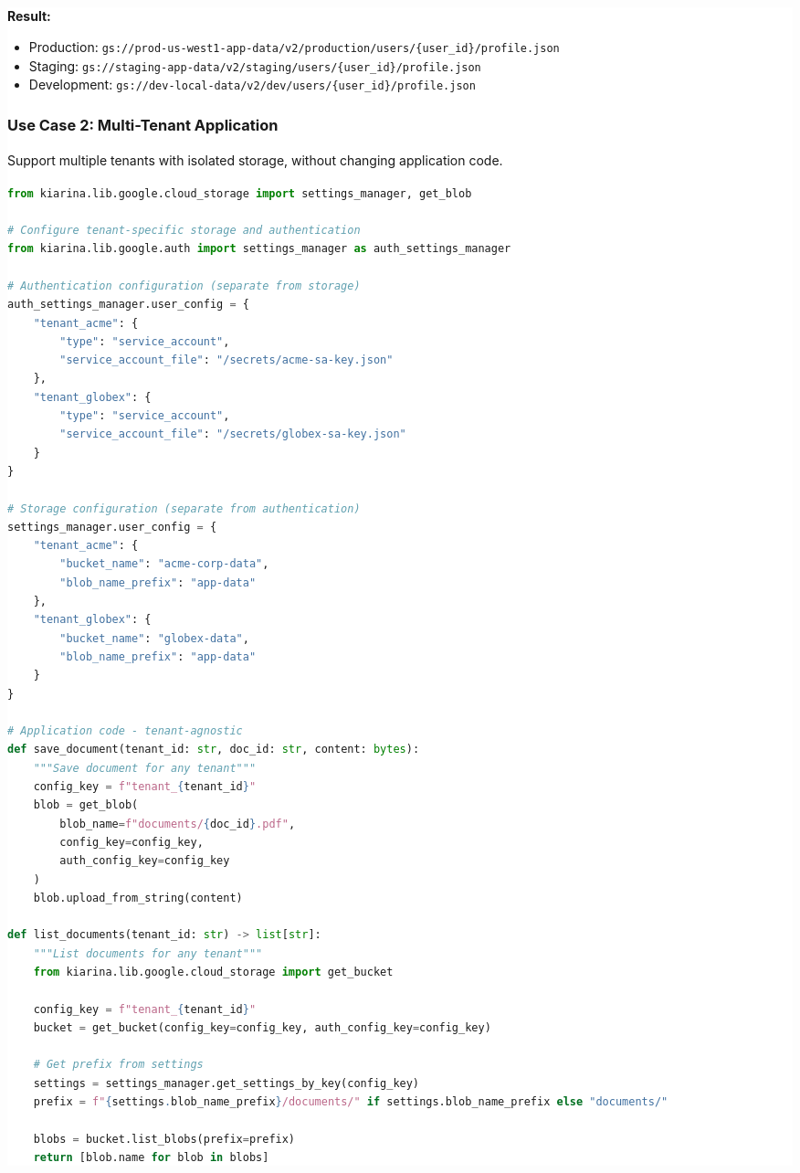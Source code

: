 **Result:**
- Production: `gs://prod-us-west1-app-data/v2/production/users/{user_id}/profile.json`
- Staging: `gs://staging-app-data/v2/staging/users/{user_id}/profile.json`
- Development: `gs://dev-local-data/v2/dev/users/{user_id}/profile.json`

### Use Case 2: Multi-Tenant Application

Support multiple tenants with isolated storage, without changing application code.

```python
from kiarina.lib.google.cloud_storage import settings_manager, get_blob

# Configure tenant-specific storage and authentication
from kiarina.lib.google.auth import settings_manager as auth_settings_manager

# Authentication configuration (separate from storage)
auth_settings_manager.user_config = {
    "tenant_acme": {
        "type": "service_account",
        "service_account_file": "/secrets/acme-sa-key.json"
    },
    "tenant_globex": {
        "type": "service_account",
        "service_account_file": "/secrets/globex-sa-key.json"
    }
}

# Storage configuration (separate from authentication)
settings_manager.user_config = {
    "tenant_acme": {
        "bucket_name": "acme-corp-data",
        "blob_name_prefix": "app-data"
    },
    "tenant_globex": {
        "bucket_name": "globex-data",
        "blob_name_prefix": "app-data"
    }
}

# Application code - tenant-agnostic
def save_document(tenant_id: str, doc_id: str, content: bytes):
    """Save document for any tenant"""
    config_key = f"tenant_{tenant_id}"
    blob = get_blob(
        blob_name=f"documents/{doc_id}.pdf",
        config_key=config_key,
        auth_config_key=config_key
    )
    blob.upload_from_string(content)

def list_documents(tenant_id: str) -> list[str]:
    """List documents for any tenant"""
    from kiarina.lib.google.cloud_storage import get_bucket
    
    config_key = f"tenant_{tenant_id}"
    bucket = get_bucket(config_key=config_key, auth_config_key=config_key)
    
    # Get prefix from settings
    settings = settings_manager.get_settings_by_key(config_key)
    prefix = f"{settings.blob_name_prefix}/documents/" if settings.blob_name_prefix else "documents/"
    
    blobs = bucket.list_blobs(prefix=prefix)
    return [blob.name for blob in blobs]
```
